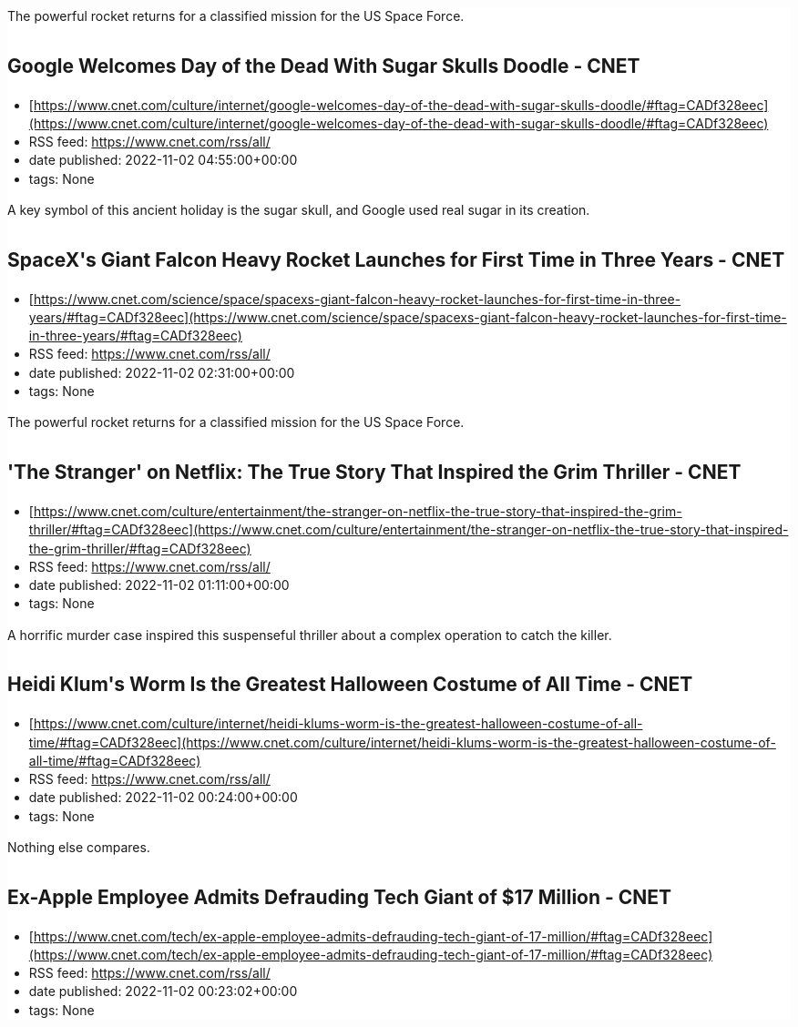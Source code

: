 The powerful rocket returns for a classified mission for the US Space Force.

## Google Welcomes Day of the Dead With Sugar Skulls Doodle     - CNET
 - [https://www.cnet.com/culture/internet/google-welcomes-day-of-the-dead-with-sugar-skulls-doodle/#ftag=CADf328eec](https://www.cnet.com/culture/internet/google-welcomes-day-of-the-dead-with-sugar-skulls-doodle/#ftag=CADf328eec)
 - RSS feed: https://www.cnet.com/rss/all/
 - date published: 2022-11-02 04:55:00+00:00
 - tags: None

A key symbol of this ancient holiday is the sugar skull, and Google used real sugar in its creation.

## SpaceX's Giant Falcon Heavy Rocket Launches for First Time in Three Years     - CNET
 - [https://www.cnet.com/science/space/spacexs-giant-falcon-heavy-rocket-launches-for-first-time-in-three-years/#ftag=CADf328eec](https://www.cnet.com/science/space/spacexs-giant-falcon-heavy-rocket-launches-for-first-time-in-three-years/#ftag=CADf328eec)
 - RSS feed: https://www.cnet.com/rss/all/
 - date published: 2022-11-02 02:31:00+00:00
 - tags: None

The powerful rocket returns for a classified mission for the US Space Force.

## 'The Stranger' on Netflix: The True Story That Inspired the Grim Thriller     - CNET
 - [https://www.cnet.com/culture/entertainment/the-stranger-on-netflix-the-true-story-that-inspired-the-grim-thriller/#ftag=CADf328eec](https://www.cnet.com/culture/entertainment/the-stranger-on-netflix-the-true-story-that-inspired-the-grim-thriller/#ftag=CADf328eec)
 - RSS feed: https://www.cnet.com/rss/all/
 - date published: 2022-11-02 01:11:00+00:00
 - tags: None

A horrific murder case inspired this suspenseful thriller about a complex operation to catch the killer.

## Heidi Klum's Worm Is the Greatest Halloween Costume of All Time     - CNET
 - [https://www.cnet.com/culture/internet/heidi-klums-worm-is-the-greatest-halloween-costume-of-all-time/#ftag=CADf328eec](https://www.cnet.com/culture/internet/heidi-klums-worm-is-the-greatest-halloween-costume-of-all-time/#ftag=CADf328eec)
 - RSS feed: https://www.cnet.com/rss/all/
 - date published: 2022-11-02 00:24:00+00:00
 - tags: None

Nothing else compares.

## Ex-Apple Employee Admits Defrauding Tech Giant of $17 Million     - CNET
 - [https://www.cnet.com/tech/ex-apple-employee-admits-defrauding-tech-giant-of-17-million/#ftag=CADf328eec](https://www.cnet.com/tech/ex-apple-employee-admits-defrauding-tech-giant-of-17-million/#ftag=CADf328eec)
 - RSS feed: https://www.cnet.com/rss/all/
 - date published: 2022-11-02 00:23:02+00:00
 - tags: None
